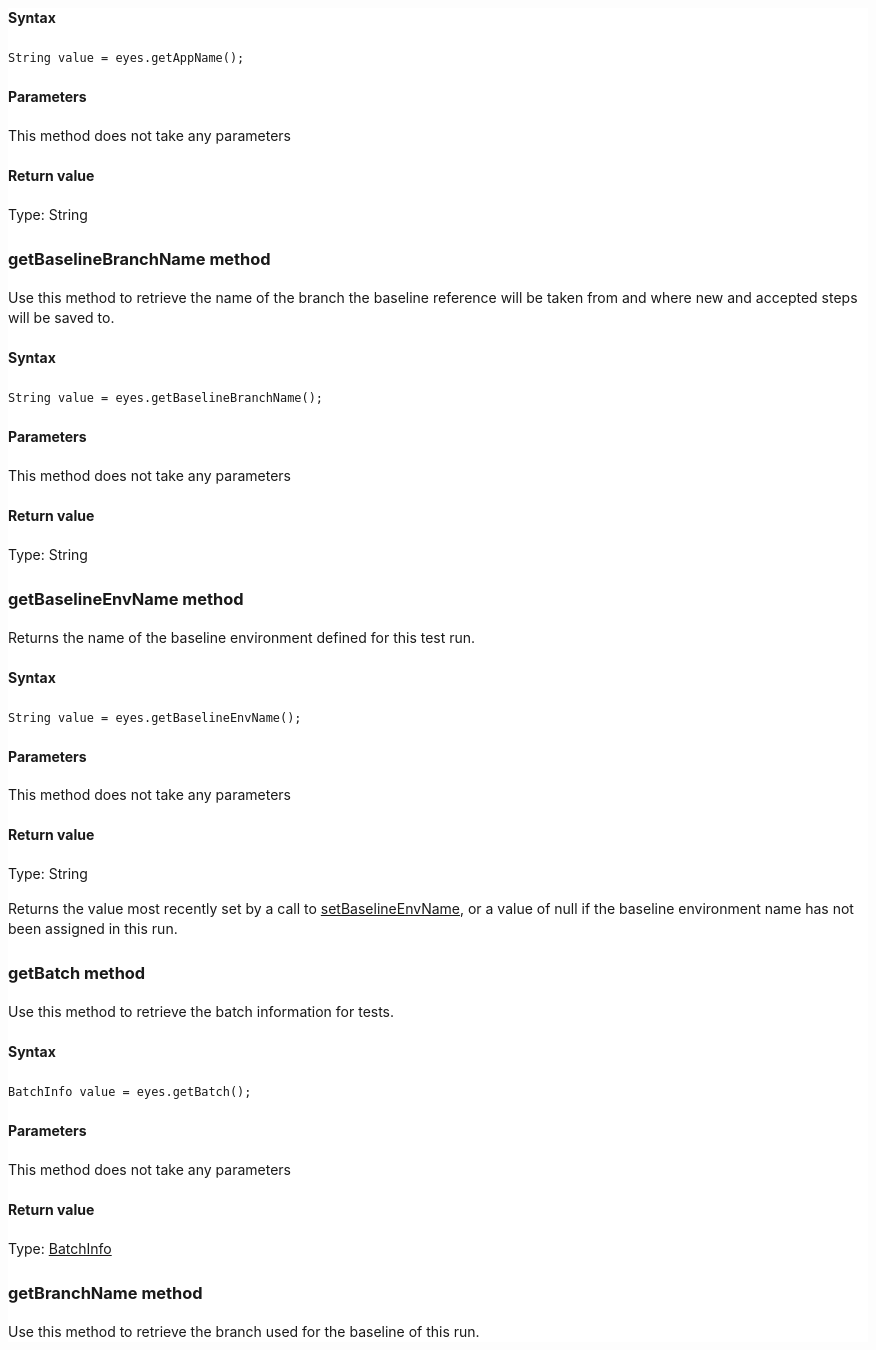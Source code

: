 #### Syntax 
 ``` 
String value = eyes.getAppName();
 ``` 

 #### Parameters 
This method does not take any parameters 
 
 #### Return value 
Type: String 
### getBaselineBranchName method
Use this method to retrieve the name of the branch the baseline reference will be taken from and where new and accepted steps will be saved to.

#### Syntax 
 ``` 
String value = eyes.getBaselineBranchName();
 ``` 

 #### Parameters 
This method does not take any parameters 
 
 #### Return value 
Type: String 
### getBaselineEnvName method
Returns the name of the baseline environment defined for this test run.

#### Syntax 
 ``` 
String value = eyes.getBaselineEnvName();
 ``` 

 #### Parameters 
This method does not take any parameters 
 
 #### Return value 
Type: String

Returns the value most recently set by a call to [setBaselineEnvName](#setbaselineenvname-method), or a value of null if the baseline environment name has not been assigned in this run. 
### getBatch method
Use this method to retrieve the batch information for tests.

#### Syntax 
 ``` 
BatchInfo value = eyes.getBatch();
 ``` 

 #### Parameters 
This method does not take any parameters 
 
 #### Return value 
Type: [BatchInfo](./batchinfo) 
### getBranchName method
Use this method to retrieve the branch used for the baseline of this run.
